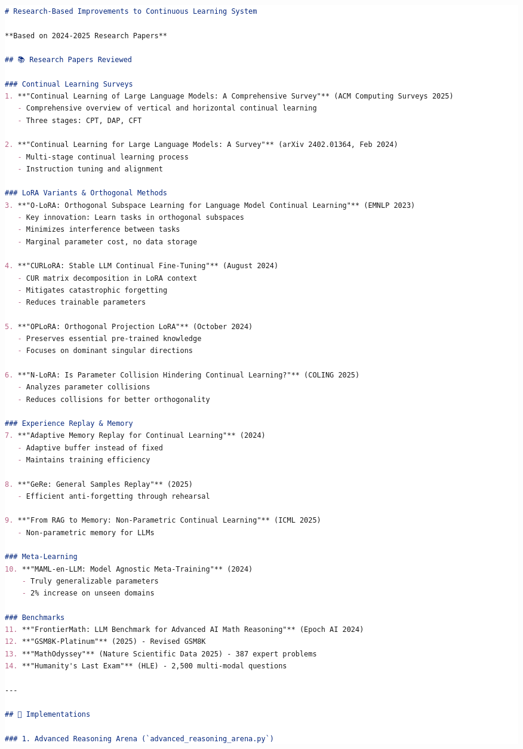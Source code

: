 ```markdown
# Research-Based Improvements to Continuous Learning System

**Based on 2024-2025 Research Papers**

## 📚 Research Papers Reviewed

### Continual Learning Surveys
1. **"Continual Learning of Large Language Models: A Comprehensive Survey"** (ACM Computing Surveys 2025)
   - Comprehensive overview of vertical and horizontal continual learning
   - Three stages: CPT, DAP, CFT

2. **"Continual Learning for Large Language Models: A Survey"** (arXiv 2402.01364, Feb 2024)
   - Multi-stage continual learning process
   - Instruction tuning and alignment

### LoRA Variants & Orthogonal Methods
3. **"O-LoRA: Orthogonal Subspace Learning for Language Model Continual Learning"** (EMNLP 2023)
   - Key innovation: Learn tasks in orthogonal subspaces
   - Minimizes interference between tasks
   - Marginal parameter cost, no data storage

4. **"CURLoRA: Stable LLM Continual Fine-Tuning"** (August 2024)
   - CUR matrix decomposition in LoRA context
   - Mitigates catastrophic forgetting
   - Reduces trainable parameters

5. **"OPLoRA: Orthogonal Projection LoRA"** (October 2024)
   - Preserves essential pre-trained knowledge
   - Focuses on dominant singular directions

6. **"N-LoRA: Is Parameter Collision Hindering Continual Learning?"** (COLING 2025)
   - Analyzes parameter collisions
   - Reduces collisions for better orthogonality

### Experience Replay & Memory
7. **"Adaptive Memory Replay for Continual Learning"** (2024)
   - Adaptive buffer instead of fixed
   - Maintains training efficiency

8. **"GeRe: General Samples Replay"** (2025)
   - Efficient anti-forgetting through rehearsal

9. **"From RAG to Memory: Non-Parametric Continual Learning"** (ICML 2025)
   - Non-parametric memory for LLMs

### Meta-Learning
10. **"MAML-en-LLM: Model Agnostic Meta-Training"** (2024)
    - Truly generalizable parameters
    - 2% increase on unseen domains

### Benchmarks
11. **"FrontierMath: LLM Benchmark for Advanced AI Math Reasoning"** (Epoch AI 2024)
12. **"GSM8K-Platinum"** (2025) - Revised GSM8K
13. **"MathOdyssey"** (Nature Scientific Data 2025) - 387 expert problems
14. **"Humanity's Last Exam"** (HLE) - 2,500 multi-modal questions

---

## 🚀 Implementations

### 1. Advanced Reasoning Arena (`advanced_reasoning_arena.py`)

```